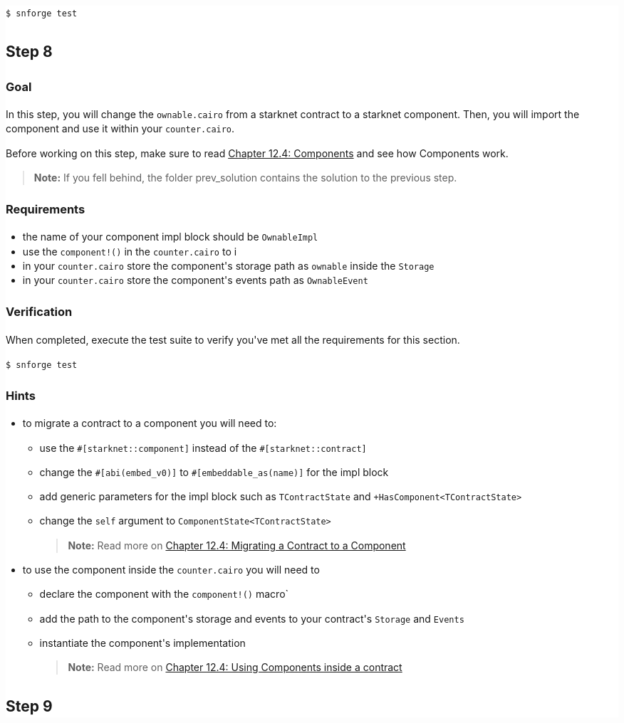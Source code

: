 ```bash
$ snforge test
```

## Step 8

### Goal

In this step, you will change the `ownable.cairo` from a starknet contract to a starknet component. Then, you will import the component and use it within your `counter.cairo`.

Before working on this step, make sure to read [Chapter 12.4: Components](https://book.cairo-lang.org/ch99-01-05-00-components.html) and see how Components work.

> **Note:** If you fell behind, the folder prev_solution contains the solution to the previous step.

### Requirements

- the name of your component impl block should be `OwnableImpl`
- use the `component!()` in the `counter.cairo` to i
- in your `counter.cairo` store the component's storage path as `ownable` inside the `Storage`
- in your `counter.cairo` store the component's events path as `OwnableEvent`

### Verification

When completed, execute the test suite to verify you've met all the requirements for this section.

```bash
$ snforge test
```

### Hints

- to migrate a contract to a component you will need to:

  - use the `#[starknet::component]` instead of the `#[starknet::contract]`
  - change the `#[abi(embed_v0)]` to `#[embeddable_as(name)]` for the impl block
  - add generic parameters for the impl block such as `TContractState` and `+HasComponent<TContractState>`
  - change the `self` argument to `ComponentState<TContractState>`

    > **Note:** Read more on [Chapter 12.4: Migrating a Contract to a Component](https://book.cairo-lang.org/ch99-01-05-00-components.html#migrating-a-contract-to-a-component)

- to use the component inside the `counter.cairo` you will need to

  - declare the component with the `component!()` macro`
  - add the path to the component's storage and events to your contract's `Storage` and `Events`
  - instantiate the component's implementation

    > **Note:** Read more on [Chapter 12.4: Using Components inside a contract](https://book.cairo-lang.org/ch99-01-05-00-components.html#using-components-inside-a-contract)

## Step 9
